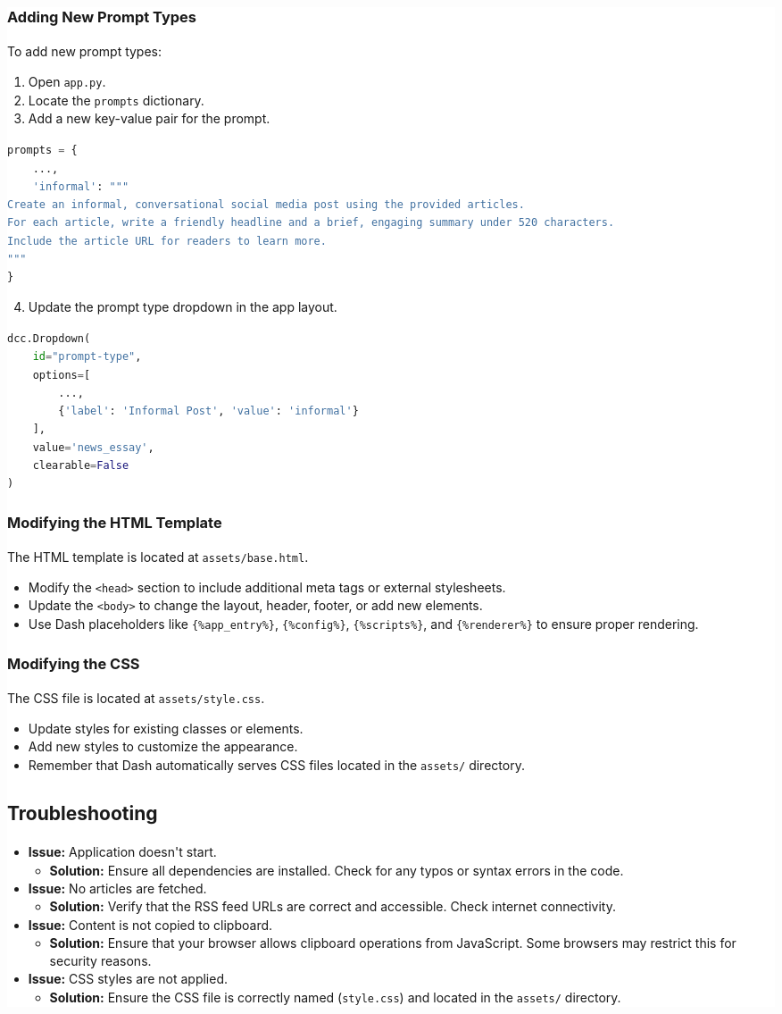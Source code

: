 ### Adding New Prompt Types

To add new prompt types:

1. Open `app.py`.
2. Locate the `prompts` dictionary.
3. Add a new key-value pair for the prompt.

```python
prompts = {
    ...,
    'informal': """
Create an informal, conversational social media post using the provided articles.
For each article, write a friendly headline and a brief, engaging summary under 520 characters.
Include the article URL for readers to learn more.
"""
}
```

4. Update the prompt type dropdown in the app layout.

```python
dcc.Dropdown(
    id="prompt-type",
    options=[
        ...,
        {'label': 'Informal Post', 'value': 'informal'}
    ],
    value='news_essay',
    clearable=False
)
```

### Modifying the HTML Template

The HTML template is located at `assets/base.html`.

- Modify the `<head>` section to include additional meta tags or external stylesheets.
- Update the `<body>` to change the layout, header, footer, or add new elements.
- Use Dash placeholders like `{%app_entry%}`, `{%config%}`, `{%scripts%}`, and `{%renderer%}` to ensure proper rendering.

### Modifying the CSS

The CSS file is located at `assets/style.css`.

- Update styles for existing classes or elements.
- Add new styles to customize the appearance.
- Remember that Dash automatically serves CSS files located in the `assets/` directory.

## Troubleshooting

- **Issue:** Application doesn't start.
  - **Solution:** Ensure all dependencies are installed. Check for any typos or syntax errors in the code.
- **Issue:** No articles are fetched.
  - **Solution:** Verify that the RSS feed URLs are correct and accessible. Check internet connectivity.
- **Issue:** Content is not copied to clipboard.
  - **Solution:** Ensure that your browser allows clipboard operations from JavaScript. Some browsers may restrict this for security reasons.
- **Issue:** CSS styles are not applied.
  - **Solution:** Ensure the CSS file is correctly named (`style.css`) and located in the `assets/` directory.

